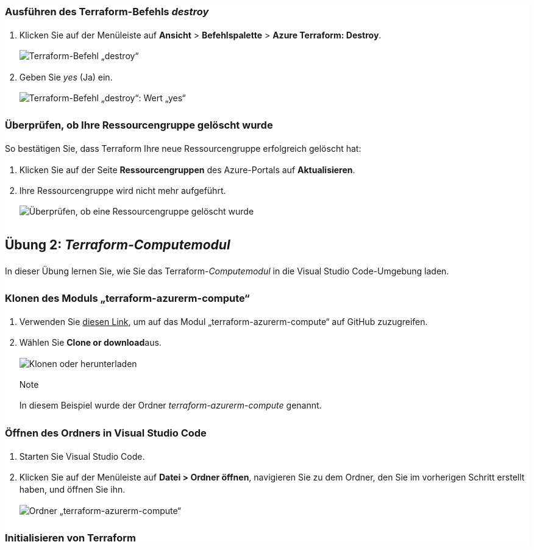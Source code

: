 ### <a name="run-terraform-destroy-command"></a>Ausführen des Terraform-Befehls *destroy*

1. Klicken Sie auf der Menüleiste auf **Ansicht** > **Befehlspalette** > **Azure Terraform: Destroy**.

    ![Terraform-Befehl „destroy“](media/terraform-vscode-extension/tf-terraform-destroy.png)

1. Geben Sie *yes* (Ja) ein.

    ![Terraform-Befehl „destroy“: Wert „yes“](media/terraform-vscode-extension/tf-terraform-destroy-yes.png)

### <a name="verify-your-resource-group-was-destroyed"></a>Überprüfen, ob Ihre Ressourcengruppe gelöscht wurde

So bestätigen Sie, dass Terraform Ihre neue Ressourcengruppe erfolgreich gelöscht hat:

1. Klicken Sie auf der Seite **Ressourcengruppen** des Azure-Portals auf **Aktualisieren**.

1. Ihre Ressourcengruppe wird nicht mehr aufgeführt.

    ![Überprüfen, ob eine Ressourcengruppe gelöscht wurde](media/terraform-vscode-extension/tf-refresh-resource-groups-button.png)

## <a name="exercise-2-terraform-compute-module"></a>Übung 2: *Terraform-Computemodul*

In dieser Übung lernen Sie, wie Sie das Terraform-*Computemodul* in die Visual Studio Code-Umgebung laden.

### <a name="clone-the-terraform-azurerm-compute-module"></a>Klonen des Moduls „terraform-azurerm-compute“

1. Verwenden Sie [diesen Link](https://github.com/Azure/terraform-azurerm-compute), um auf das Modul „terraform-azurerm-compute“ auf GitHub zuzugreifen.

1. Wählen Sie **Clone or download**aus.

    ![Klonen oder herunterladen](media/terraform-vscode-extension/tf-clone-with-https.png)

    >[!NOTE]
    >In diesem Beispiel wurde der Ordner *terraform-azurerm-compute* genannt.

### <a name="open-the-folder-in-visual-studio-code"></a>Öffnen des Ordners in Visual Studio Code

1. Starten Sie Visual Studio Code.

1. Klicken Sie auf der Menüleiste auf **Datei > Ordner öffnen**, navigieren Sie zu dem Ordner, den Sie im vorherigen Schritt erstellt haben, und öffnen Sie ihn.

    ![Ordner „terraform-azurerm-compute“](media/terraform-vscode-extension/tf-terraform-azurerm-compute-folder.png)

### <a name="initialize-terraform"></a>Initialisieren von Terraform
